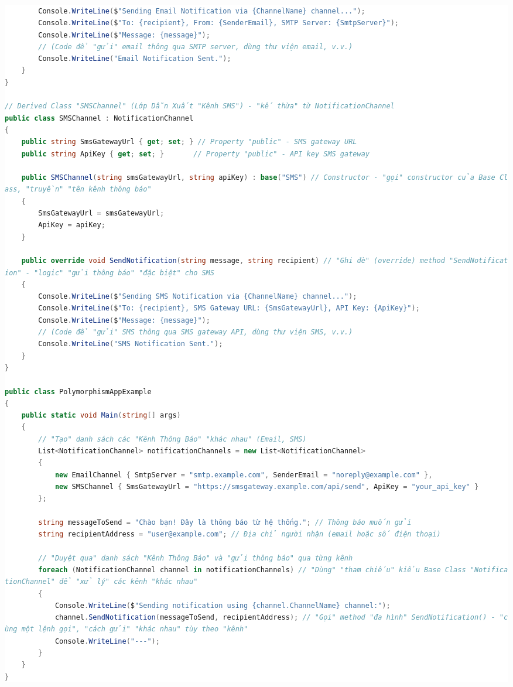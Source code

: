   ```csharp
          Console.WriteLine($"Sending Email Notification via {ChannelName} channel...");
          Console.WriteLine($"To: {recipient}, From: {SenderEmail}, SMTP Server: {SmtpServer}");
          Console.WriteLine($"Message: {message}");
          // (Code để "gửi" email thông qua SMTP server, dùng thư viện email, v.v.)
          Console.WriteLine("Email Notification Sent.");
      }
  }

  // Derived Class "SMSChannel" (Lớp Dẫn Xuất "Kênh SMS") - "kế thừa" từ NotificationChannel
  public class SMSChannel : NotificationChannel
  {
      public string SmsGatewayUrl { get; set; } // Property "public" - SMS gateway URL
      public string ApiKey { get; set; }       // Property "public" - API key SMS gateway

      public SMSChannel(string smsGatewayUrl, string apiKey) : base("SMS") // Constructor - "gọi" constructor của Base Class, "truyền" "tên kênh thông báo"
      {
          SmsGatewayUrl = smsGatewayUrl;
          ApiKey = apiKey;
      }

      public override void SendNotification(string message, string recipient) // "Ghi đè" (override) method "SendNotification" - "logic" "gửi thông báo" "đặc biệt" cho SMS
      {
          Console.WriteLine($"Sending SMS Notification via {ChannelName} channel...");
          Console.WriteLine($"To: {recipient}, SMS Gateway URL: {SmsGatewayUrl}, API Key: {ApiKey}");
          Console.WriteLine($"Message: {message}");
          // (Code để "gửi" SMS thông qua SMS gateway API, dùng thư viện SMS, v.v.)
          Console.WriteLine("SMS Notification Sent.");
      }
  }

  public class PolymorphismAppExample
  {
      public static void Main(string[] args)
      {
          // "Tạo" danh sách các "Kênh Thông Báo" "khác nhau" (Email, SMS)
          List<NotificationChannel> notificationChannels = new List<NotificationChannel>
          {
              new EmailChannel { SmtpServer = "smtp.example.com", SenderEmail = "noreply@example.com" },
              new SMSChannel { SmsGatewayUrl = "https://smsgateway.example.com/api/send", ApiKey = "your_api_key" }
          };

          string messageToSend = "Chào bạn! Đây là thông báo từ hệ thống."; // Thông báo muốn gửi
          string recipientAddress = "user@example.com"; // Địa chỉ người nhận (email hoặc số điện thoại)

          // "Duyệt qua" danh sách "Kênh Thông Báo" và "gửi thông báo" qua từng kênh
          foreach (NotificationChannel channel in notificationChannels) // "Dùng" "tham chiếu" kiểu Base Class "NotificationChannel" để "xử lý" các kênh "khác nhau"
          {
              Console.WriteLine($"Sending notification using {channel.ChannelName} channel:");
              channel.SendNotification(messageToSend, recipientAddress); // "Gọi" method "đa hình" SendNotification() - "cùng một lệnh gọi", "cách gửi" "khác nhau" tùy theo "kênh"
              Console.WriteLine("---");
          }
      }
  }
  ```
